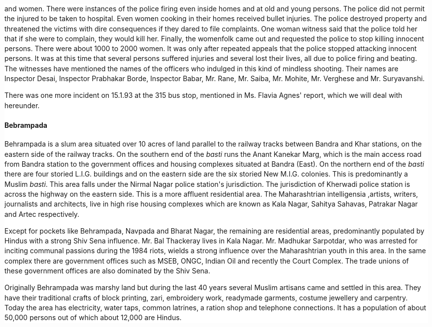 and women. There were instances of the police firing even inside
homes and at old and young persons. The police did not permit the
injured to be taken to hospital. Even women cooking in their homes
received bullet injuries. The police destroyed property and threatened
the victims with dire consequences if they dared to file complaints. One
woman witness said that the police told her that if she were to complain,
they would kill her. Finally, the womenfolk came out and requested the
police to stop killing innocent persons. There were about 1000 to 2000
women. It was only after repeated appeals that the police stopped
attacking innocent persons. It was at this time that several persons
suffered injuries and several lost their lives, all due to police firing and
beating. The witnesses have mentioned the names of the officers who
indulged in this kind of mindless shooting. Their names are Inspector
Desai, Inspector Prabhakar Borde, Inspector Babar, Mr. Rane, Mr. Saiba,
Mr. Mohite, Mr. Verghese and Mr. Suryavanshi.

There was one more incident on 15.1.93 at the 315 bus stop,
mentioned in Ms. Flavia Agnes' report, which we will deal with
hereunder.

#### Bebrampada

Behrampada is a slum area situated over 10 acres of land parallel
to the railway tracks between Bandra and Khar stations, on the eastern
side of the railway tracks. On the southern end of the _basti_ runs the
Anant Kanekar Marg, which is the main access road from Bandra station
to the government offices and housing complexes situated at Bandra
(East). On the northern end of the _basti_ there are four storied L.I.G.
buildings and on the eastern side are the six storied New M.I.G.
colonies. This is predominantly a Muslim _basti_. This area falls under the
Nirmal Nagar police station's jurisdiction. The jurisdiction of Kherwadi
police station is across the highway on the eastern side. This is a more
affluent residential area. The Maharashtrian intelligensia ,artists, writers,
journalists and architects, live in high rise housing complexes which
are known as Kala Nagar, Sahitya Sahavas, Patrakar Nagar and Artec
respectively.

Except for pockets like Behrampada, Navpada and Bharat
Nagar, the remaining are residential areas, predominantly populated by
Hindus with a strong Shiv Sena influence. Mr. Bal Thackeray lives in
Kala Nagar. Mr. Madhukar Sarpotdar, who was arrested for inciting
communal passions during the 1984 riots, wields a strong influence
over the Maharashtrian youth in this area. In the same complex there
are government offices such as MSEB, ONGC, Indian Oil and recently
the Court Complex. The trade unions of these government offices are
also dominated by the Shiv Sena.

Originally Behrampada was marshy land but during the last 40
years several Muslim artisans came and settled in this area. They have
their traditional crafts of block printing, zari, embroidery work,
readymade garments, costume jewellery and carpentry. Today the area
has electricity, water taps, common latrines, a ration shop and
telephone connections. It has a population of about 50,000 persons
out of which about 12,000 are Hindus.
